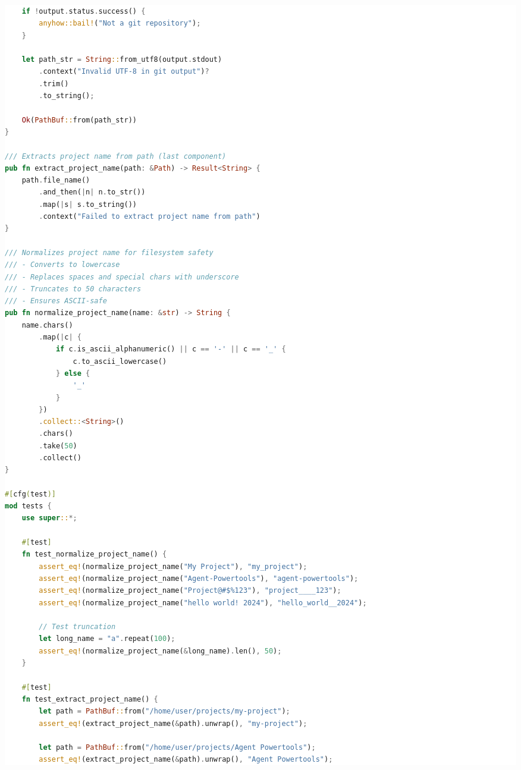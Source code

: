 ```rust
    if !output.status.success() {
        anyhow::bail!("Not a git repository");
    }

    let path_str = String::from_utf8(output.stdout)
        .context("Invalid UTF-8 in git output")?
        .trim()
        .to_string();

    Ok(PathBuf::from(path_str))
}

/// Extracts project name from path (last component)
pub fn extract_project_name(path: &Path) -> Result<String> {
    path.file_name()
        .and_then(|n| n.to_str())
        .map(|s| s.to_string())
        .context("Failed to extract project name from path")
}

/// Normalizes project name for filesystem safety
/// - Converts to lowercase
/// - Replaces spaces and special chars with underscore
/// - Truncates to 50 characters
/// - Ensures ASCII-safe
pub fn normalize_project_name(name: &str) -> String {
    name.chars()
        .map(|c| {
            if c.is_ascii_alphanumeric() || c == '-' || c == '_' {
                c.to_ascii_lowercase()
            } else {
                '_'
            }
        })
        .collect::<String>()
        .chars()
        .take(50)
        .collect()
}

#[cfg(test)]
mod tests {
    use super::*;

    #[test]
    fn test_normalize_project_name() {
        assert_eq!(normalize_project_name("My Project"), "my_project");
        assert_eq!(normalize_project_name("Agent-Powertools"), "agent-powertools");
        assert_eq!(normalize_project_name("Project@#$%123"), "project____123");
        assert_eq!(normalize_project_name("hello world! 2024"), "hello_world__2024");

        // Test truncation
        let long_name = "a".repeat(100);
        assert_eq!(normalize_project_name(&long_name).len(), 50);
    }

    #[test]
    fn test_extract_project_name() {
        let path = PathBuf::from("/home/user/projects/my-project");
        assert_eq!(extract_project_name(&path).unwrap(), "my-project");

        let path = PathBuf::from("/home/user/projects/Agent Powertools");
        assert_eq!(extract_project_name(&path).unwrap(), "Agent Powertools");
```